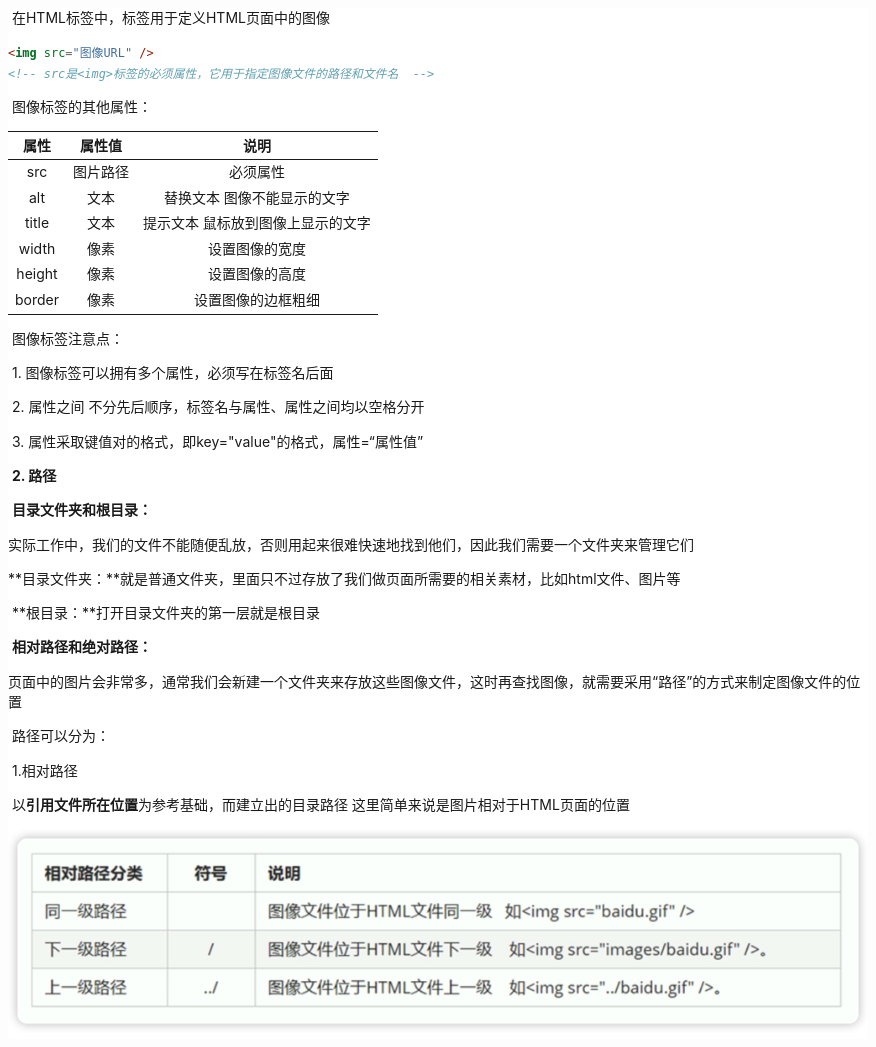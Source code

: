 ​			在HTML标签中，<img>标签用于定义HTML页面中的图像

```html
<img src="图像URL" />
<!-- src是<img>标签的必须属性，它用于指定图像文件的路径和文件名  -->
```

​			图像标签的其他属性：

|  属性  |  属性值  |               说明                |
| :----: | :------: | :-------------------------------: |
|  src   | 图片路径 |             必须属性              |
|  alt   |   文本   |    替换文本 图像不能显示的文字    |
| title  |   文本   | 提示文本 鼠标放到图像上显示的文字 |
| width  |   像素   |          设置图像的宽度           |
| height |   像素   |          设置图像的高度           |
| border |   像素   |        设置图像的边框粗细         |

​			图像标签注意点：

​				1. 图像标签可以拥有多个属性，必须写在标签名后面

​				2. 属性之间 不分先后顺序，标签名与属性、属性之间均以空格分开

​				3. 属性采取键值对的格式，即key="value"的格式，属性=“属性值”

​		**2. 路径**

​			**目录文件夹和根目录：**

​				实际工作中，我们的文件不能随便乱放，否则用起来很难快速地找到他们，因此我们需要一个文件夹来管理它们

​				**目录文件夹：**就是普通文件夹，里面只不过存放了我们做页面所需要的相关素材，比如html文件、图片等

​				**根目录：**打开目录文件夹的第一层就是根目录

​			**相对路径和绝对路径：**

​				页面中的图片会非常多，通常我们会新建一个文件夹来存放这些图像文件，这时再查找图像，就需要采用“路径”的方式来制定图像文件的位置

​				路径可以分为：

​					1.相对路径

​						以**引用文件所在位置**为参考基础，而建立出的目录路径 这里简单来说是图片相对于HTML页面的位置

<img src="/Users/chenzhengqing/Library/Application Support/typora-user-images/image-20221013195020849.png" alt="image-20221013195020849" />
